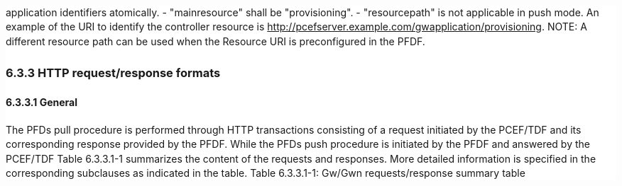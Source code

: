 application identifiers atomically.
\- \"mainresource\" shall be \"provisioning\".
\- \"resourcepath\" is not applicable in push mode.
An example of the URI to identify the controller resource is
http://pcefserver.example.com/gwapplication/provisioning.
NOTE: A different resource path can be used when the Resource URI is
preconfigured in the PFDF.
### 6.3.3 HTTP request/response formats
#### 6.3.3.1 General
The PFDs pull procedure is performed through HTTP transactions consisting of a
request initiated by the PCEF/TDF and its corresponding response provided by
the PFDF. While the PFDs push procedure is initiated by the PFDF and answered
by the PCEF/TDF
Table 6.3.3.1-1 summarizes the content of the requests and responses. More
detailed information is specified in the corresponding subclauses as indicated
in the table.
Table 6.3.3.1-1: Gw/Gwn requests/response summary table